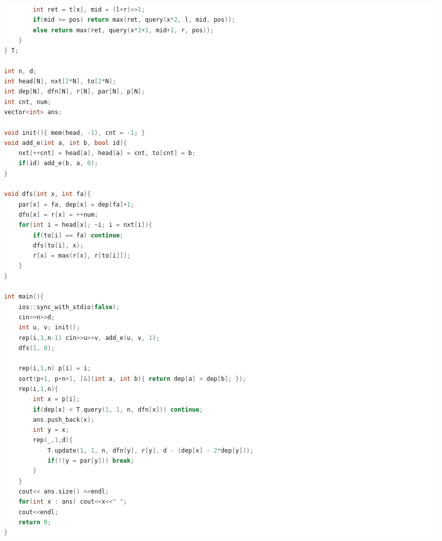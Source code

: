 ```C++
        int ret = t[x], mid = (l+r)>>1;
        if(mid >= pos) return max(ret, query(x*2, l, mid, pos));
        else return max(ret, query(x*2+1, mid+1, r, pos));
    }
} T;
 
int n, d;
int head[N], nxt[2*N], to[2*N];
int dep[N], dfn[N], r[N], par[N], p[N];
int cnt, num;
vector<int> ans;
 
void init(){ mem(head, -1), cnt = -1; }
void add_e(int a, int b, bool id){
    nxt[++cnt] = head[a], head[a] = cnt, to[cnt] = b;
    if(id) add_e(b, a, 0);
}
 
void dfs(int x, int fa){
    par[x] = fa, dep[x] = dep[fa]+1;
    dfn[x] = r[x] = ++num;
    for(int i = head[x]; ~i; i = nxt[i]){
        if(to[i] == fa) continue;
        dfs(to[i], x);
        r[x] = max(r[x], r[to[i]]);
    }
}
 
int main(){
    ios::sync_with_stdio(false);
    cin>>n>>d;
    int u, v; init();
    rep(i,1,n-1) cin>>u>>v, add_e(u, v, 1);
    dfs(1, 0);
 
    rep(i,1,n) p[i] = i;
    sort(p+1, p+n+1, [&](int a, int b){ return dep[a] > dep[b]; });
    rep(i,1,n){
        int x = p[i];
        if(dep[x] < T.query(1, 1, n, dfn[x])) continue;
        ans.push_back(x);
        int y = x;
        rep(_,1,d){
            T.update(1, 1, n, dfn[y], r[y], d - (dep[x] - 2*dep[y]));
            if(!(y = par[y])) break;
        }
    }
    cout<< ans.size() <<endl;
    for(int x : ans) cout<<x<<" ";
    cout<<endl;
    return 0;
}
```
